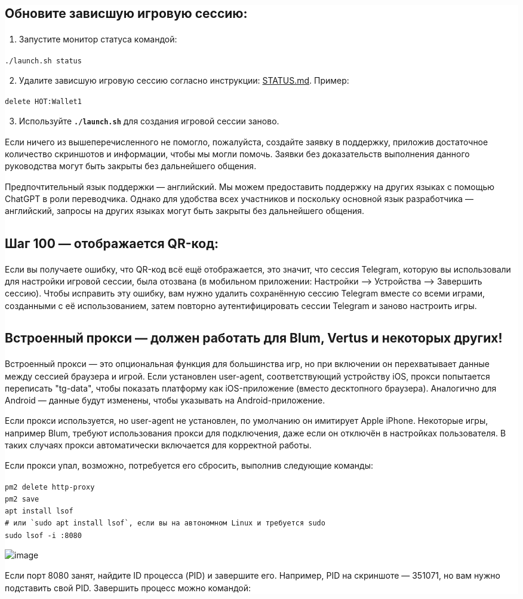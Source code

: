 ## Обновите зависшую игровую сессию:
1. Запустите монитор статуса командой:
```
./launch.sh status
```
2. Удалите зависшую игровую сессию согласно инструкции: [STATUS.md](https://github.com/thebrumby/HotWalletClaimer/blob/main/docs/STATUS.md). Пример:
```
delete HOT:Wallet1
```
3. Используйте **`./launch.sh`** для создания игровой сессии заново.

Если ничего из вышеперечисленного не помогло, пожалуйста, создайте заявку в поддержку, приложив достаточное количество скриншотов и информации, чтобы мы могли помочь. Заявки без доказательств выполнения данного руководства могут быть закрыты без дальнейшего общения.

Предпочтительный язык поддержки — английский. Мы можем предоставить поддержку на других языках с помощью ChatGPT в роли переводчика. Однако для удобства всех участников и поскольку основной язык разработчика — английский, запросы на других языках могут быть закрыты без дальнейшего общения.

## Шаг 100 — отображается QR-код:
Если вы получаете ошибку, что QR-код всё ещё отображается, это значит, что сессия Telegram, которую вы использовали для настройки игровой сессии, была отозвана (в мобильном приложении: Настройки --> Устройства --> Завершить сессию). Чтобы исправить эту ошибку, вам нужно удалить сохранённую сессию Telegram вместе со всеми играми, созданными с её использованием, затем повторно аутентифицировать сессии Telegram и заново настроить игры.

## Встроенный прокси — должен работать для Blum, Vertus и некоторых других!
Встроенный прокси — это опциональная функция для большинства игр, но при включении он перехватывает данные между сессией браузера и игрой. Если установлен user-agent, соответствующий устройству iOS, прокси попытается переписать "tg-data", чтобы показать платформу как iOS-приложение (вместо десктопного браузера). Аналогично для Android — данные будут изменены, чтобы указывать на Android-приложение.

Если прокси используется, но user-agent не установлен, по умолчанию он имитирует Apple iPhone. Некоторые игры, например Blum, требуют использования прокси для подключения, даже если он отключён в настройках пользователя. В таких случаях прокси автоматически включается для корректной работы.

Если прокси упал, возможно, потребуется его сбросить, выполнив следующие команды:

```
pm2 delete http-proxy
pm2 save
apt install lsof
# или `sudo apt install lsof`, если вы на автономном Linux и требуется sudo
sudo lsof -i :8080
```

![image](https://github.com/user-attachments/assets/340039b3-0d28-4ede-a6ee-3e079b395148)

Если порт 8080 занят, найдите ID процесса (PID) и завершите его. Например, PID на скриншоте — 351071, но вам нужно подставить свой PID. Завершить процесс можно командой:
